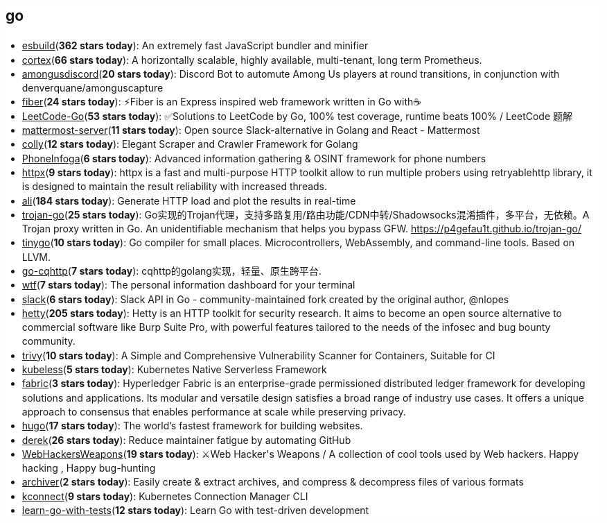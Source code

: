 ## go
+ [esbuild](https://github.com/evanw/esbuild)(**362 stars today**): An extremely fast JavaScript bundler and minifier
+ [cortex](https://github.com/cortexproject/cortex)(**66 stars today**): A horizontally scalable, highly available, multi-tenant, long term Prometheus.
+ [amongusdiscord](https://github.com/denverquane/amongusdiscord)(**20 stars today**): Discord Bot to automute Among Us players at round transitions, in conjunction with denverquane/amonguscapture
+ [fiber](https://github.com/gofiber/fiber)(**24 stars today**): ⚡️Fiber is an Express inspired web framework written in Go with☕️
+ [LeetCode-Go](https://github.com/halfrost/LeetCode-Go)(**53 stars today**): ✅Solutions to LeetCode by Go, 100% test coverage, runtime beats 100% / LeetCode 题解
+ [mattermost-server](https://github.com/mattermost/mattermost-server)(**11 stars today**): Open source Slack-alternative in Golang and React - Mattermost
+ [colly](https://github.com/gocolly/colly)(**12 stars today**): Elegant Scraper and Crawler Framework for Golang
+ [PhoneInfoga](https://github.com/sundowndev/PhoneInfoga)(**6 stars today**): Advanced information gathering & OSINT framework for phone numbers
+ [httpx](https://github.com/projectdiscovery/httpx)(**9 stars today**): httpx is a fast and multi-purpose HTTP toolkit allow to run multiple probers using retryablehttp library, it is designed to maintain the result reliability with increased threads.
+ [ali](https://github.com/nakabonne/ali)(**184 stars today**): Generate HTTP load and plot the results in real-time
+ [trojan-go](https://github.com/p4gefau1t/trojan-go)(**25 stars today**): Go实现的Trojan代理，支持多路复用/路由功能/CDN中转/Shadowsocks混淆插件，多平台，无依赖。A Trojan proxy written in Go. An unidentifiable mechanism that helps you bypass GFW. https://p4gefau1t.github.io/trojan-go/
+ [tinygo](https://github.com/tinygo-org/tinygo)(**10 stars today**): Go compiler for small places. Microcontrollers, WebAssembly, and command-line tools. Based on LLVM.
+ [go-cqhttp](https://github.com/Mrs4s/go-cqhttp)(**7 stars today**): cqhttp的golang实现，轻量、原生跨平台.
+ [wtf](https://github.com/wtfutil/wtf)(**7 stars today**): The personal information dashboard for your terminal
+ [slack](https://github.com/slack-go/slack)(**6 stars today**): Slack API in Go - community-maintained fork created by the original author, @nlopes
+ [hetty](https://github.com/dstotijn/hetty)(**205 stars today**): Hetty is an HTTP toolkit for security research. It aims to become an open source alternative to commercial software like Burp Suite Pro, with powerful features tailored to the needs of the infosec and bug bounty community.
+ [trivy](https://github.com/aquasecurity/trivy)(**10 stars today**): A Simple and Comprehensive Vulnerability Scanner for Containers, Suitable for CI
+ [kubeless](https://github.com/kubeless/kubeless)(**5 stars today**): Kubernetes Native Serverless Framework
+ [fabric](https://github.com/hyperledger/fabric)(**3 stars today**): Hyperledger Fabric is an enterprise-grade permissioned distributed ledger framework for developing solutions and applications. Its modular and versatile design satisfies a broad range of industry use cases. It offers a unique approach to consensus that enables performance at scale while preserving privacy.
+ [hugo](https://github.com/gohugoio/hugo)(**17 stars today**): The world’s fastest framework for building websites.
+ [derek](https://github.com/alexellis/derek)(**26 stars today**): Reduce maintainer fatigue by automating GitHub
+ [WebHackersWeapons](https://github.com/hahwul/WebHackersWeapons)(**19 stars today**): ⚔️Web Hacker's Weapons / A collection of cool tools used by Web hackers. Happy hacking , Happy bug-hunting
+ [archiver](https://github.com/mholt/archiver)(**2 stars today**): Easily create & extract archives, and compress & decompress files of various formats
+ [kconnect](https://github.com/fidelity/kconnect)(**9 stars today**): Kubernetes Connection Manager CLI
+ [learn-go-with-tests](https://github.com/quii/learn-go-with-tests)(**12 stars today**): Learn Go with test-driven development
